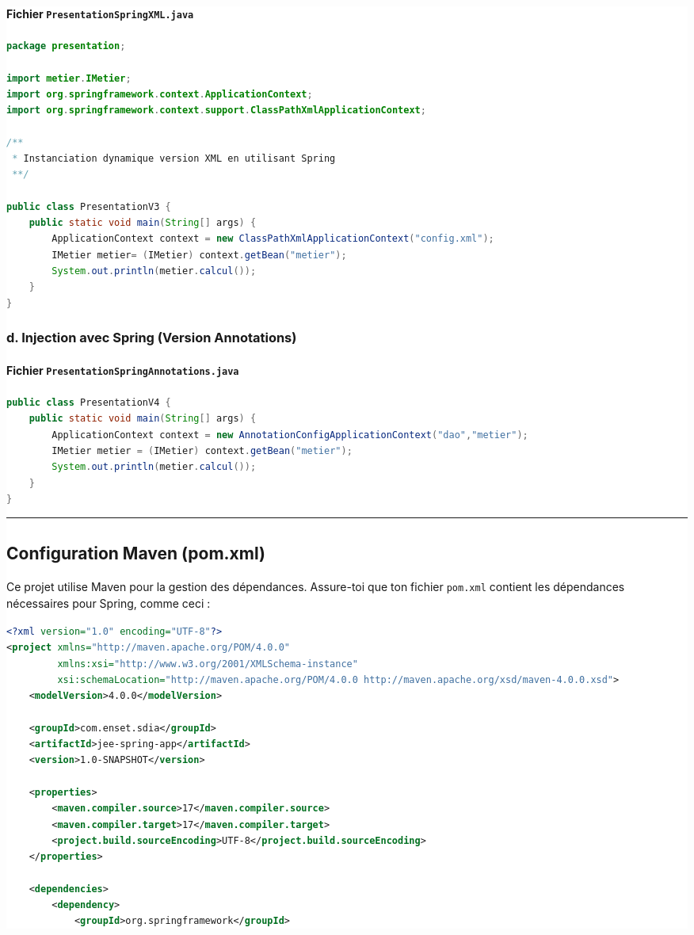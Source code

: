#### Fichier `PresentationSpringXML.java`

```java
package presentation;

import metier.IMetier;
import org.springframework.context.ApplicationContext;
import org.springframework.context.support.ClassPathXmlApplicationContext;

/**
 * Instanciation dynamique version XML en utilisant Spring
 **/

public class PresentationV3 {
    public static void main(String[] args) {
        ApplicationContext context = new ClassPathXmlApplicationContext("config.xml");
        IMetier metier= (IMetier) context.getBean("metier");
        System.out.println(metier.calcul());
    }
}

```

### d. **Injection avec Spring (Version Annotations)**

#### Fichier `PresentationSpringAnnotations.java`

```java
public class PresentationV4 {
    public static void main(String[] args) {
        ApplicationContext context = new AnnotationConfigApplicationContext("dao","metier");
        IMetier metier = (IMetier) context.getBean("metier");
        System.out.println(metier.calcul());
    }
}
```

---

## Configuration Maven (pom.xml)

Ce projet utilise Maven pour la gestion des dépendances. Assure-toi que ton fichier `pom.xml` contient les dépendances nécessaires pour Spring, comme ceci :

```xml
<?xml version="1.0" encoding="UTF-8"?>
<project xmlns="http://maven.apache.org/POM/4.0.0"
         xmlns:xsi="http://www.w3.org/2001/XMLSchema-instance"
         xsi:schemaLocation="http://maven.apache.org/POM/4.0.0 http://maven.apache.org/xsd/maven-4.0.0.xsd">
    <modelVersion>4.0.0</modelVersion>

    <groupId>com.enset.sdia</groupId>
    <artifactId>jee-spring-app</artifactId>
    <version>1.0-SNAPSHOT</version>

    <properties>
        <maven.compiler.source>17</maven.compiler.source>
        <maven.compiler.target>17</maven.compiler.target>
        <project.build.sourceEncoding>UTF-8</project.build.sourceEncoding>
    </properties>

    <dependencies>
        <dependency>
            <groupId>org.springframework</groupId>
```